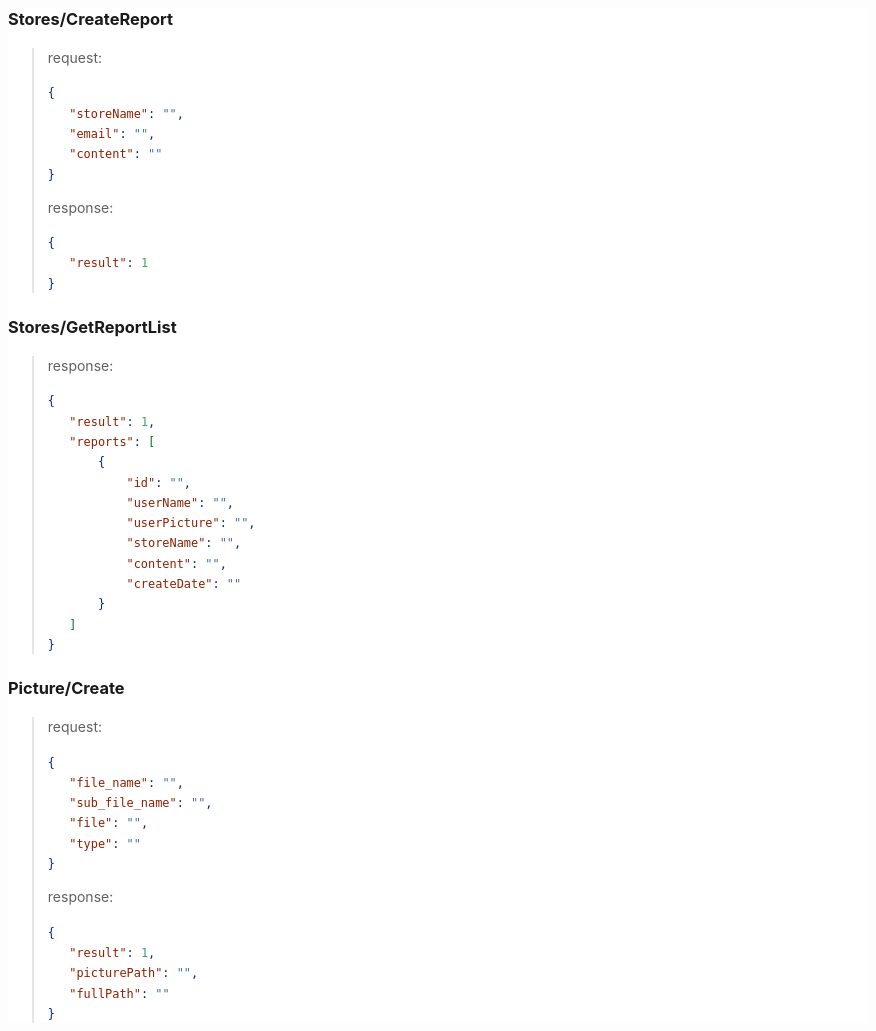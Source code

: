 ### Stores/CreateReport
>request:
>```json
>{
>    "storeName": "",
>    "email": "",
>    "content": ""
>}
>```
>
>response:
>```json
>{
>    "result": 1
>}
>```

### Stores/GetReportList
>response:
>```json
>{
>    "result": 1,
>    "reports": [
>        {
>            "id": "",
>            "userName": "",
>            "userPicture": "",
>            "storeName": "",
>            "content": "",
>            "createDate": ""
>        }
>    ]
>}
>```

### Picture/Create
>request:
>```json
>{
>    "file_name": "",
>    "sub_file_name": "",
>    "file": "",
>    "type": ""
>}
>```
>
>response:
>```json
>{
>    "result": 1,
>    "picturePath": "",
>    "fullPath": ""
>}
>```